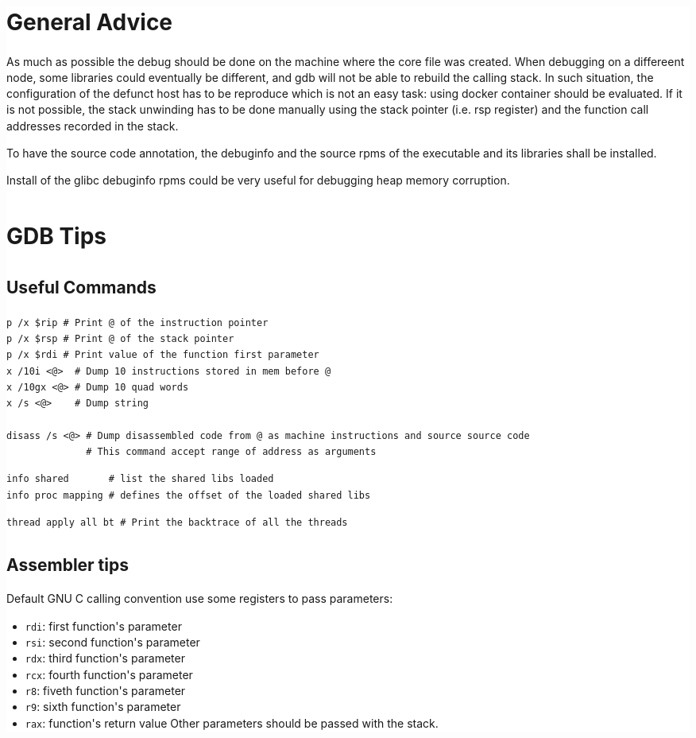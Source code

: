# General Advice

As much as possible the debug should be done on the machine where the core file was created.
When debugging on a differeent node, some libraries could eventually be different, and gdb will not
be able to rebuild the calling stack.  In such situation, the configuration of the defunct host has
to be reproduce which is not an easy task: using docker container should be evaluated.  If it is not
possible, the stack unwinding has to be done manually using the stack pointer (i.e. rsp register)
and the function call addresses recorded in the stack.

To have the source code annotation, the debuginfo and the source rpms of the executable and its
libraries shall be installed.

Install of the glibc debuginfo rpms could be very useful for debugging heap memory corruption.


# GDB Tips

## Useful Commands

```GDB
p /x $rip # Print @ of the instruction pointer
p /x $rsp # Print @ of the stack pointer
p /x $rdi # Print value of the function first parameter
x /10i <@>  # Dump 10 instructions stored in mem before @
x /10gx	<@> # Dump 10 quad words
x /s <@>    # Dump string

disass /s <@> # Dump disassembled code from @ as machine instructions and source source code
              # This command accept range of address as arguments
```

```GDB
info shared       # list the shared libs loaded
info proc mapping # defines the offset of the loaded shared libs
```

```GDB
thread apply all bt # Print the backtrace of all the threads
```


## Assembler tips

Default GNU C calling convention use some registers to pass parameters:
- `rdi`: first function's parameter
- `rsi`: second function's parameter
- `rdx`: third function's parameter
- `rcx`: fourth function's parameter
- `r8`: fiveth function's parameter
- `r9`: sixth function's parameter
- `rax`: function's return value
Other parameters should be passed with the stack.
